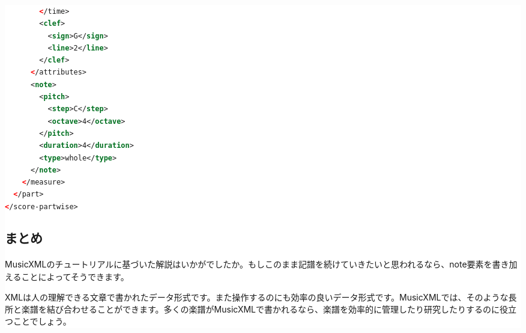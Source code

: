 ```xml
        </time>
        <clef>
          <sign>G</sign>
          <line>2</line>
        </clef>
      </attributes>
      <note>
        <pitch>
          <step>C</step>
          <octave>4</octave>
        </pitch>
        <duration>4</duration>
        <type>whole</type>
      </note>
    </measure>
  </part>
</score-partwise>
```

## まとめ

MusicXMLのチュートリアルに基づいた解説はいかがでしたか。もしこのまま記譜を続けていきたいと思われるなら、note要素を書き加えることによってそうできます。

XMLは人の理解できる文章で書かれたデータ形式です。また操作するのにも効率の良いデータ形式です。MusicXMLでは、そのような長所と楽譜を結び合わせることができます。多くの楽譜がMusicXMLで書かれるなら、楽譜を効率的に管理したり研究したりするのに役立つことでしょう。